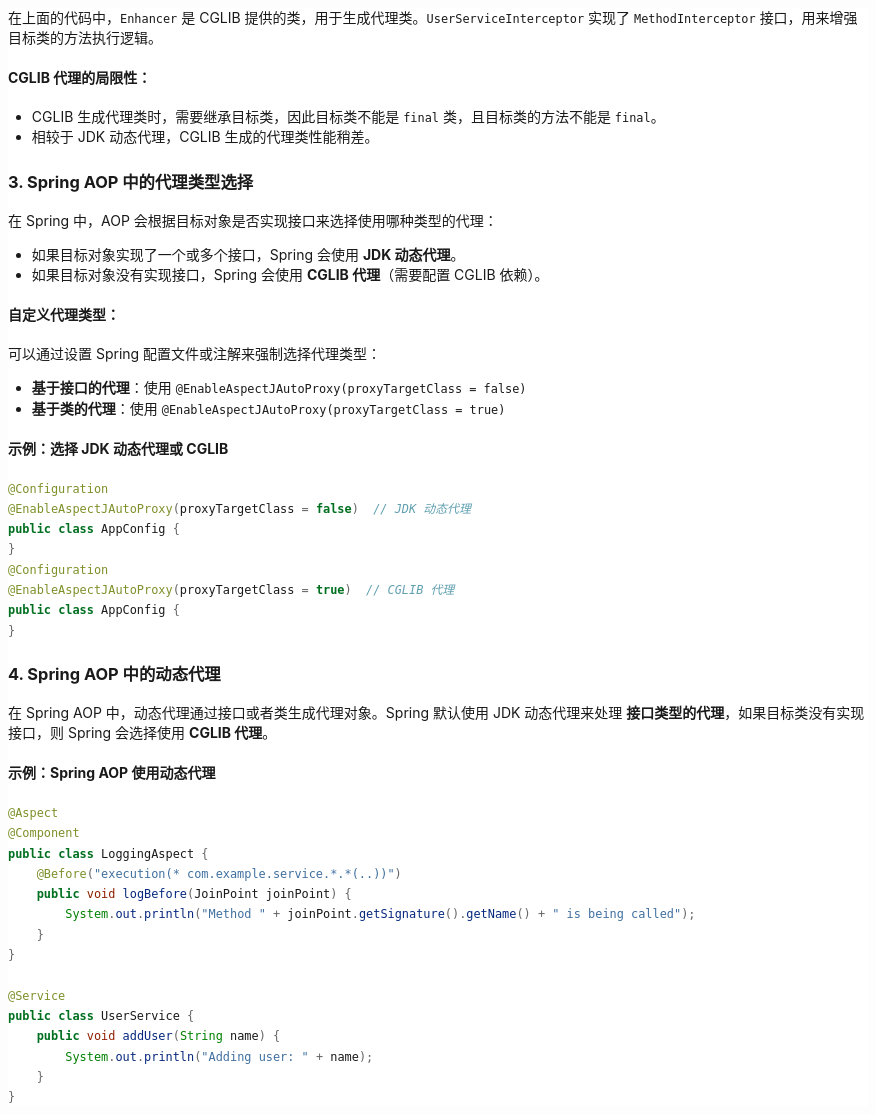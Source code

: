 在上面的代码中，`Enhancer` 是 CGLIB 提供的类，用于生成代理类。`UserServiceInterceptor` 实现了 `MethodInterceptor` 接口，用来增强目标类的方法执行逻辑。

#### CGLIB 代理的局限性：

- CGLIB 生成代理类时，需要继承目标类，因此目标类不能是 `final` 类，且目标类的方法不能是 `final`。
- 相较于 JDK 动态代理，CGLIB 生成的代理类性能稍差。

### 3. **Spring AOP 中的代理类型选择**

在 Spring 中，AOP 会根据目标对象是否实现接口来选择使用哪种类型的代理：

- 如果目标对象实现了一个或多个接口，Spring 会使用 **JDK 动态代理**。
- 如果目标对象没有实现接口，Spring 会使用 **CGLIB 代理**（需要配置 CGLIB 依赖）。

#### 自定义代理类型：

可以通过设置 Spring 配置文件或注解来强制选择代理类型：

- **基于接口的代理**：使用 `@EnableAspectJAutoProxy(proxyTargetClass = false)`
- **基于类的代理**：使用 `@EnableAspectJAutoProxy(proxyTargetClass = true)`

#### 示例：选择 JDK 动态代理或 CGLIB

```java
@Configuration
@EnableAspectJAutoProxy(proxyTargetClass = false)  // JDK 动态代理
public class AppConfig {
}
@Configuration
@EnableAspectJAutoProxy(proxyTargetClass = true)  // CGLIB 代理
public class AppConfig {
}
```

### 4. **Spring AOP 中的动态代理**

在 Spring AOP 中，动态代理通过接口或者类生成代理对象。Spring 默认使用 JDK 动态代理来处理 **接口类型的代理**，如果目标类没有实现接口，则 Spring 会选择使用 **CGLIB 代理**。

#### 示例：Spring AOP 使用动态代理

```java
@Aspect
@Component
public class LoggingAspect {
    @Before("execution(* com.example.service.*.*(..))")
    public void logBefore(JoinPoint joinPoint) {
        System.out.println("Method " + joinPoint.getSignature().getName() + " is being called");
    }
}

@Service
public class UserService {
    public void addUser(String name) {
        System.out.println("Adding user: " + name);
    }
}
```
